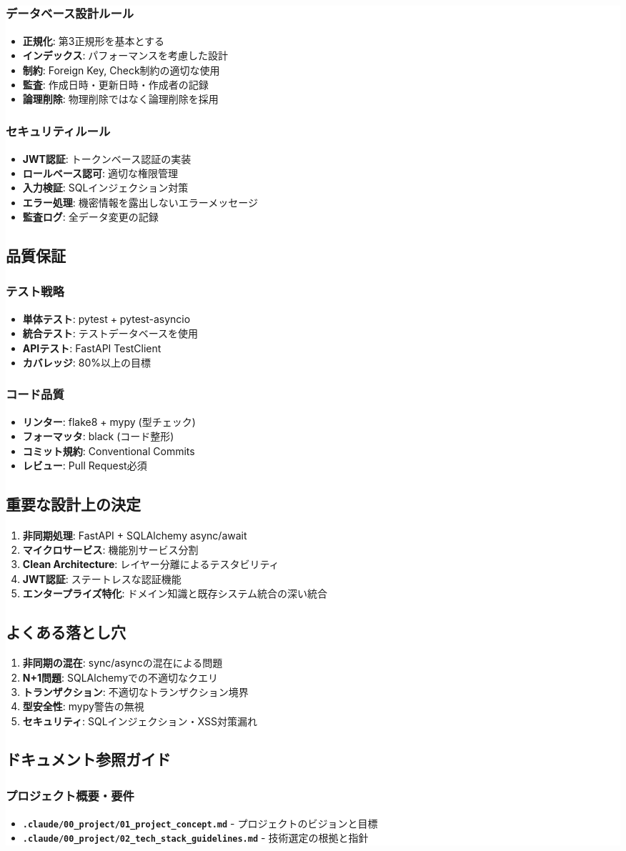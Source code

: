 ### データベース設計ルール
- **正規化**: 第3正規形を基本とする
- **インデックス**: パフォーマンスを考慮した設計
- **制約**: Foreign Key, Check制約の適切な使用
- **監査**: 作成日時・更新日時・作成者の記録
- **論理削除**: 物理削除ではなく論理削除を採用

### セキュリティルール
- **JWT認証**: トークンベース認証の実装
- **ロールベース認可**: 適切な権限管理
- **入力検証**: SQLインジェクション対策
- **エラー処理**: 機密情報を露出しないエラーメッセージ
- **監査ログ**: 全データ変更の記録

## 品質保証

### テスト戦略
- **単体テスト**: pytest + pytest-asyncio
- **統合テスト**: テストデータベースを使用
- **APIテスト**: FastAPI TestClient
- **カバレッジ**: 80%以上の目標

### コード品質
- **リンター**: flake8 + mypy (型チェック)
- **フォーマッタ**: black (コード整形)
- **コミット規約**: Conventional Commits
- **レビュー**: Pull Request必須

## 重要な設計上の決定

1. **非同期処理**: FastAPI + SQLAlchemy async/await
2. **マイクロサービス**: 機能別サービス分割
3. **Clean Architecture**: レイヤー分離によるテスタビリティ
4. **JWT認証**: ステートレスな認証機能
5. **エンタープライズ特化**: ドメイン知識と既存システム統合の深い統合

## よくある落とし穴

1. **非同期の混在**: sync/asyncの混在による問題
2. **N+1問題**: SQLAlchemyでの不適切なクエリ
3. **トランザクション**: 不適切なトランザクション境界
4. **型安全性**: mypy警告の無視
5. **セキュリティ**: SQLインジェクション・XSS対策漏れ

## ドキュメント参照ガイド

### プロジェクト概要・要件
- **`.claude/00_project/01_project_concept.md`** - プロジェクトのビジョンと目標
- **`.claude/00_project/02_tech_stack_guidelines.md`** - 技術選定の根拠と指針
